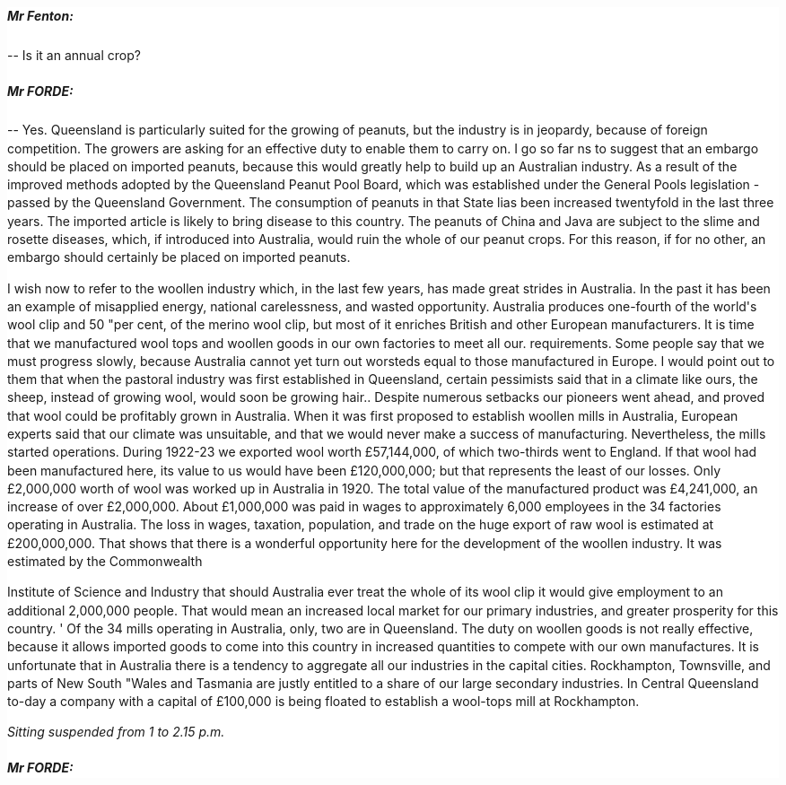 ##### Mr Fenton:

-- Is it an annual crop? 

##### Mr FORDE:

-- Yes. Queensland is particularly suited for the growing of peanuts, but the industry is in jeopardy, because of foreign competition. The growers are asking for an effective duty to enable them to carry on. I go so far ns to suggest that an embargo should be placed on imported peanuts, because this would greatly help to build up an Australian industry. As a result of the improved methods adopted by the Queensland Peanut Pool Board, which was established under the General Pools legislation - passed by the Queensland Government. The consumption of peanuts in that State lias been increased  twentyfold  in the last three years. The imported article is likely to bring disease to this country. The peanuts of China and Java are subject to the slime and rosette diseases, which, if introduced into Australia, would ruin the whole of our peanut crops. For this reason, if for no other, an embargo should certainly be placed on imported peanuts. 

I wish now to refer to the woollen industry which, in the last few years, has made great strides in Australia. In the past it has been an example of misapplied energy, national carelessness, and wasted opportunity. Australia produces one-fourth of the world's wool clip and 50 "per cent, of the merino wool clip, but most of it enriches British and other European manufacturers. It is time that we manufactured wool tops and woollen goods in our own factories to meet all our. requirements. Some people say that we must progress slowly, because Australia cannot yet turn out worsteds equal to those manufactured in Europe. I would point out to them that when the pastoral industry was first established in Queensland, certain pessimists said that in a climate like ours, the sheep, instead of growing wool, would soon be growing hair.. Despite numerous setbacks our pioneers went ahead, and proved that wool could be profitably grown in Australia. When it was first proposed to establish woollen mills in Australia, European experts said that our climate was unsuitable, and that we would never make a success of manufacturing. Nevertheless, the mills started operations. During 1922-23 we exported wool worth £57,144,000, of which two-thirds went to England. If that wool had been manufactured here, its value to us would have been £120,000,000; but that represents the least of  our  losses. Only £2,000,000 worth of wool was worked up in Australia in 1920. The total value of the manufactured product was £4,241,000, an increase of over £2,000,000. About £1,000,000 was paid in wages to approximately 6,000 employees in the 34 factories operating in Australia. The loss in wages, taxation, population, and trade on the huge export of raw wool is estimated at £200,000,000. That shows that there is a wonderful opportunity here for the development of the woollen industry. It was estimated by the Commonwealth 

Institute of Science and Industry that should Australia ever treat the whole of its wool clip it would give employment to an additional 2,000,000 people. That would mean an increased local market for our primary industries, and greater prosperity for this country. ' Of the 34 mills operating in Australia, only, two are in Queensland. The duty on woollen goods is not really effective, because it allows imported goods to come into this country in increased quantities to compete with our own manufactures. It is unfortunate that in Australia there is a tendency to aggregate all our industries in the capital cities. Rockhampton, Townsville, and parts of New South "Wales and Tasmania are justly entitled to a share of our large secondary industries. In Central Queensland to-day a company with a capital of £100,000 is being floated to establish a wool-tops mill at Rockhampton. 


 *Sitting suspended from 1 to 2.15 p.m.* 


##### Mr FORDE:
